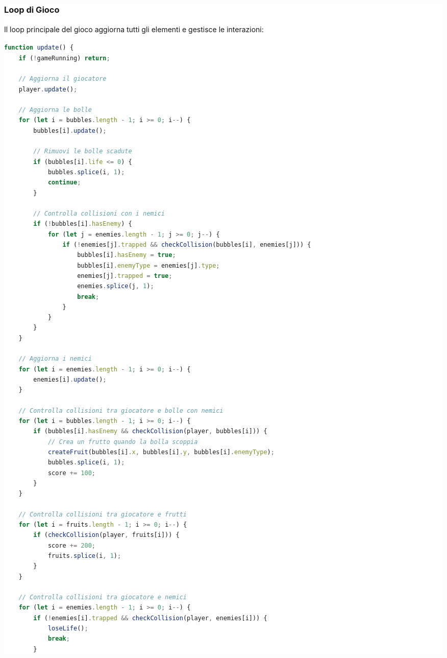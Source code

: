 ### Loop di Gioco

Il loop principale del gioco aggiorna tutti gli elementi e gestisce le interazioni:

```javascript
function update() {
    if (!gameRunning) return;
    
    // Aggiorna il giocatore
    player.update();
    
    // Aggiorna le bolle
    for (let i = bubbles.length - 1; i >= 0; i--) {
        bubbles[i].update();
        
        // Rimuovi le bolle scadute
        if (bubbles[i].life <= 0) {
            bubbles.splice(i, 1);
            continue;
        }
        
        // Controlla collisioni con i nemici
        if (!bubbles[i].hasEnemy) {
            for (let j = enemies.length - 1; j >= 0; j--) {
                if (!enemies[j].trapped && checkCollision(bubbles[i], enemies[j])) {
                    bubbles[i].hasEnemy = true;
                    bubbles[i].enemyType = enemies[j].type;
                    enemies[j].trapped = true;
                    enemies.splice(j, 1);
                    break;
                }
            }
        }
    }
    
    // Aggiorna i nemici
    for (let i = enemies.length - 1; i >= 0; i--) {
        enemies[i].update();
    }
    
    // Controlla collisioni tra giocatore e bolle con nemici
    for (let i = bubbles.length - 1; i >= 0; i--) {
        if (bubbles[i].hasEnemy && checkCollision(player, bubbles[i])) {
            // Crea un frutto quando la bolla scoppia
            createFruit(bubbles[i].x, bubbles[i].y, bubbles[i].enemyType);
            bubbles.splice(i, 1);
            score += 100;
        }
    }
    
    // Controlla collisioni tra giocatore e frutti
    for (let i = fruits.length - 1; i >= 0; i--) {
        if (checkCollision(player, fruits[i])) {
            score += 200;
            fruits.splice(i, 1);
        }
    }
    
    // Controlla collisioni tra giocatore e nemici
    for (let i = enemies.length - 1; i >= 0; i--) {
        if (!enemies[i].trapped && checkCollision(player, enemies[i])) {
            loseLife();
            break;
        }
```